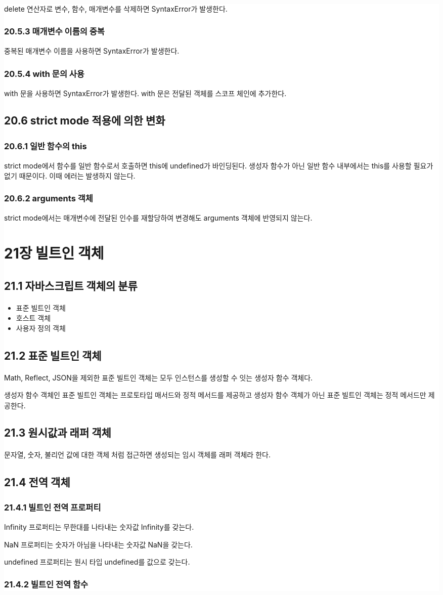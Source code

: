 delete 연산자로 변수, 함수, 매개변수를 삭제하면 SyntaxError가 발생한다.

### 20.5.3 매개변수 이름의 중복

중복된 매개변수 이름을 사용하면 SyntaxError가 발생한다.

### 20.5.4 with 문의 사용

with 문을 사용하면 SyntaxError가 발생한다. with 문은 전달된 객체를 스코프 체인에 추가한다.

## 20.6 strict mode 적용에 의한 변화

### 20.6.1 일반 함수의 this

strict mode에서 함수를 일반 함수로서 호출하면 this에 undefined가 바인딩된다. 생성자 함수가 아닌 일반 함수 내부에서는 this를 사용할 필요가 없기 때문이다. 이때 에러는 발생하지 않는다.

### 20.6.2 arguments 객체

strict mode에서는 매개변수에 전달된 인수를 재할당하여 변경해도 arguments 객체에 반영되지 않는다.

# 21장 빌트인 객체

## 21.1 자바스크립트 객체의 분류

- 표준 빌트인 객체
- 호스트 객체
- 사용자 정의 객체

## 21.2 표준 빌트인 객체

Math, Reflect, JSON을 제외한 표준 빌트인 객체는 모두 인스턴스를 생성할 수 잇는 생성자 함수 객체다.

생성자 함수 객체인 표준 빌트인 객체는 프로토타입 매서드와 정적 메서드를 제공하고 생성자 함수 객체가 아닌 표준 빌트인 객체는 정적 메서드만 제공한다.

## 21.3 원시값과 래퍼 객체

문자열, 숫자, 불리언 값에 대한 객체 처럼 접근하면 생성되는 임시 객체를 래퍼 객체라 한다.

## 21.4 전역 객체

### 21.4.1 빌트인 전역 프로퍼티

Infinity 프로퍼티는 무한대를 나타내는 숫자값 Infinity를 갖는다.

NaN 프로퍼티는 숫자가 아님을 나타내는 숫자값 NaN을 갖는다.

undefined 프로퍼티는 원시 타입 undefined를 값으로 갖는다.

### 21.4.2 빌트인 전역 함수
